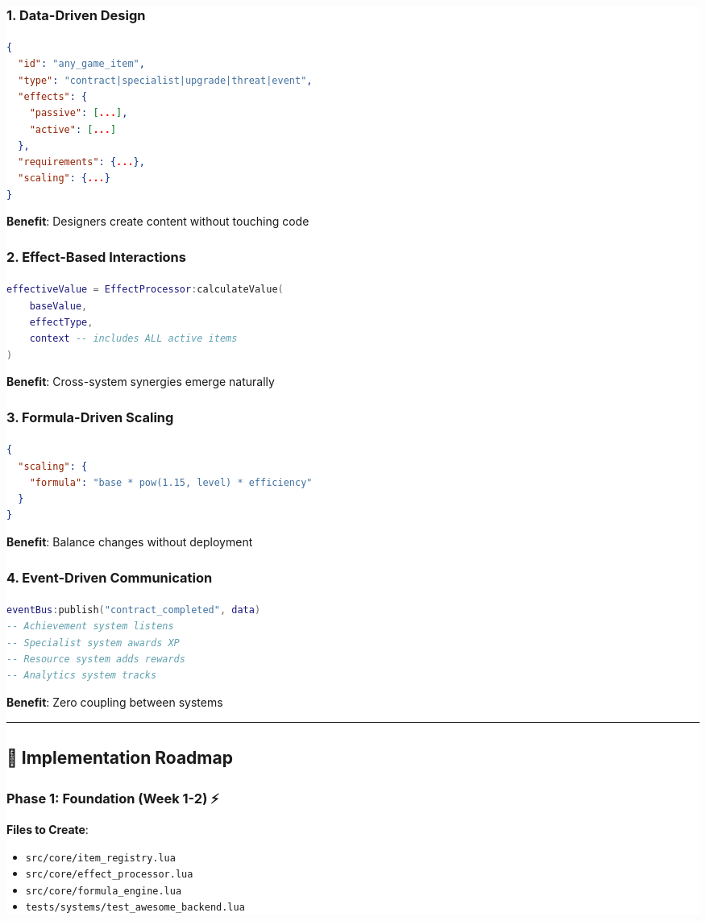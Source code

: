 ### 1. **Data-Driven Design**
```json
{
  "id": "any_game_item",
  "type": "contract|specialist|upgrade|threat|event",
  "effects": {
    "passive": [...],
    "active": [...]
  },
  "requirements": {...},
  "scaling": {...}
}
```
**Benefit**: Designers create content without touching code

### 2. **Effect-Based Interactions**
```lua
effectiveValue = EffectProcessor:calculateValue(
    baseValue,
    effectType,
    context -- includes ALL active items
)
```
**Benefit**: Cross-system synergies emerge naturally

### 3. **Formula-Driven Scaling**
```json
{
  "scaling": {
    "formula": "base * pow(1.15, level) * efficiency"
  }
}
```
**Benefit**: Balance changes without deployment

### 4. **Event-Driven Communication**
```lua
eventBus:publish("contract_completed", data)
-- Achievement system listens
-- Specialist system awards XP
-- Resource system adds rewards
-- Analytics system tracks
```
**Benefit**: Zero coupling between systems

---

## 🚀 Implementation Roadmap

### Phase 1: Foundation (Week 1-2) ⚡
**Files to Create**:
- `src/core/item_registry.lua`
- `src/core/effect_processor.lua`
- `src/core/formula_engine.lua`
- `tests/systems/test_awesome_backend.lua`
